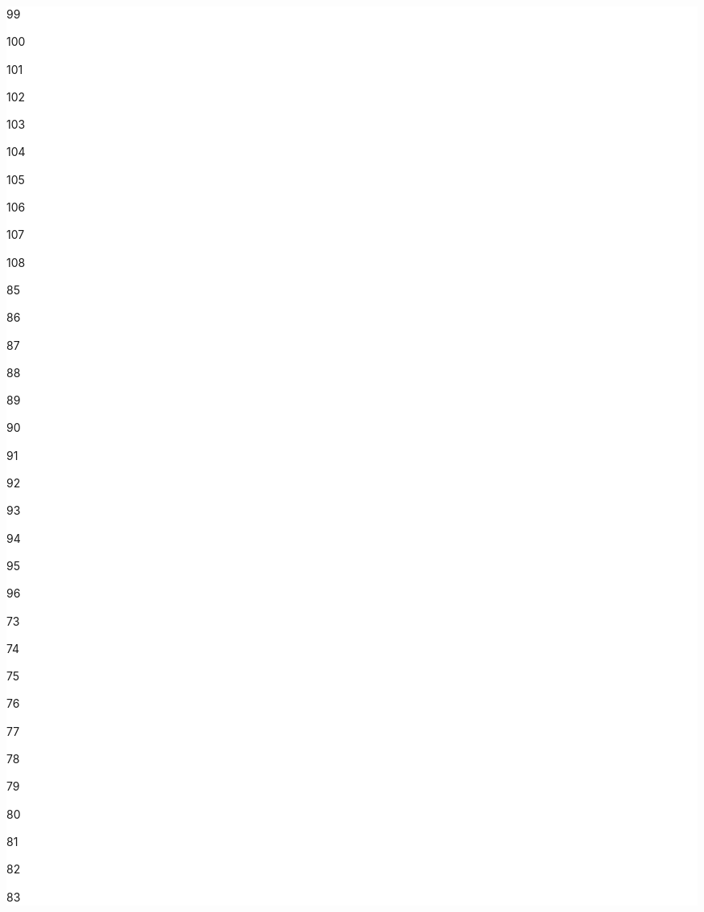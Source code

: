 99

100

101

102

103

104

105

106

107

108

85

86

87

88

89

90

91

92

93

94

95

96

73

74

75

76

77

78

79

80

81

82

83
